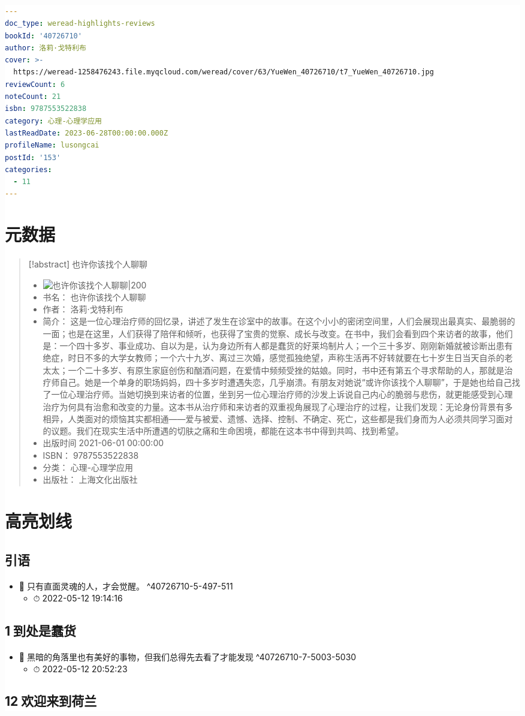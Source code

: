 ```yaml
---
doc_type: weread-highlights-reviews
bookId: '40726710'
author: 洛莉·戈特利布
cover: >-
  https://weread-1258476243.file.myqcloud.com/weread/cover/63/YueWen_40726710/t7_YueWen_40726710.jpg
reviewCount: 6
noteCount: 21
isbn: 9787553522838
category: 心理-心理学应用
lastReadDate: 2023-06-28T00:00:00.000Z
profileName: lusongcai
postId: '153'
categories:
  - 11
---
```

# 元数据
> [!abstract] 也许你该找个人聊聊
> - ![ 也许你该找个人聊聊|200](https://weread-1258476243.file.myqcloud.com/weread/cover/63/YueWen_40726710/t7_YueWen_40726710.jpg)
> - 书名： 也许你该找个人聊聊
> - 作者： 洛莉·戈特利布
> - 简介： 这是一位心理治疗师的回忆录，讲述了发生在诊室中的故事。在这个小小的密闭空间里，人们会展现出最真实、最脆弱的一面；也是在这里，人们获得了陪伴和倾听，也获得了宝贵的觉察、成长与改变。在书中，我们会看到四个来访者的故事，他们是：一个四十多岁、事业成功、自以为是，认为身边所有人都是蠢货的好莱坞制片人；一个三十多岁、刚刚新婚就被诊断出患有绝症，时日不多的大学女教师；一个六十九岁、离过三次婚，感觉孤独绝望，声称生活再不好转就要在七十岁生日当天自杀的老太太；一个二十多岁、有原生家庭创伤和酗酒问题，在爱情中频频受挫的姑娘。同时，书中还有第五个寻求帮助的人，那就是治疗师自己。她是一个单身的职场妈妈，四十多岁时遭遇失恋，几乎崩溃。有朋友对她说“或许你该找个人聊聊”，于是她也给自己找了一位心理治疗师。当她切换到来访者的位置，坐到另一位心理治疗师的沙发上诉说自己内心的脆弱与悲伤，就更能感受到心理治疗为何具有治愈和改变的力量。这本书从治疗师和来访者的双重视角展现了心理治疗的过程，让我们发现：无论身份背景有多相异，人类面对的烦恼其实都相通——爱与被爱、遗憾、选择、控制、不确定、死亡，这些都是我们身而为人必须共同学习面对的议题。我们在现实生活中所遭遇的切肤之痛和生命困境，都能在这本书中得到共鸣、找到希望。
> - 出版时间 2021-06-01 00:00:00
> - ISBN： 9787553522838
> - 分类： 心理-心理学应用
> - 出版社： 上海文化出版社

# 高亮划线

## 引语


- 📌 只有直面灵魂的人，才会觉醒。 ^40726710-5-497-511
    - ⏱ 2022-05-12 19:14:16 
## 1 到处是蠢货


- 📌 黑暗的角落里也有美好的事物，但我们总得先去看了才能发现 ^40726710-7-5003-5030
    - ⏱ 2022-05-12 20:52:23 
## 12 欢迎来到荷兰
